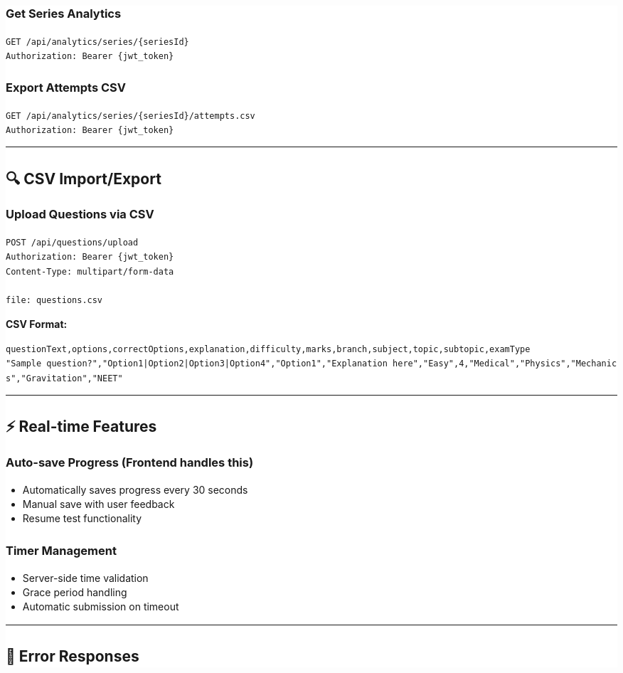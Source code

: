 ### **Get Series Analytics**
```http
GET /api/analytics/series/{seriesId}
Authorization: Bearer {jwt_token}
```

### **Export Attempts CSV**
```http
GET /api/analytics/series/{seriesId}/attempts.csv
Authorization: Bearer {jwt_token}
```

---

## 🔍 CSV Import/Export

### **Upload Questions via CSV**
```http
POST /api/questions/upload
Authorization: Bearer {jwt_token}
Content-Type: multipart/form-data

file: questions.csv
```

**CSV Format:**
```csv
questionText,options,correctOptions,explanation,difficulty,marks,branch,subject,topic,subtopic,examType
"Sample question?","Option1|Option2|Option3|Option4","Option1","Explanation here","Easy",4,"Medical","Physics","Mechanics","Gravitation","NEET"
```

---

## ⚡ Real-time Features

### **Auto-save Progress** (Frontend handles this)
- Automatically saves progress every 30 seconds
- Manual save with user feedback
- Resume test functionality

### **Timer Management**
- Server-side time validation
- Grace period handling
- Automatic submission on timeout

---

## 🚨 Error Responses
